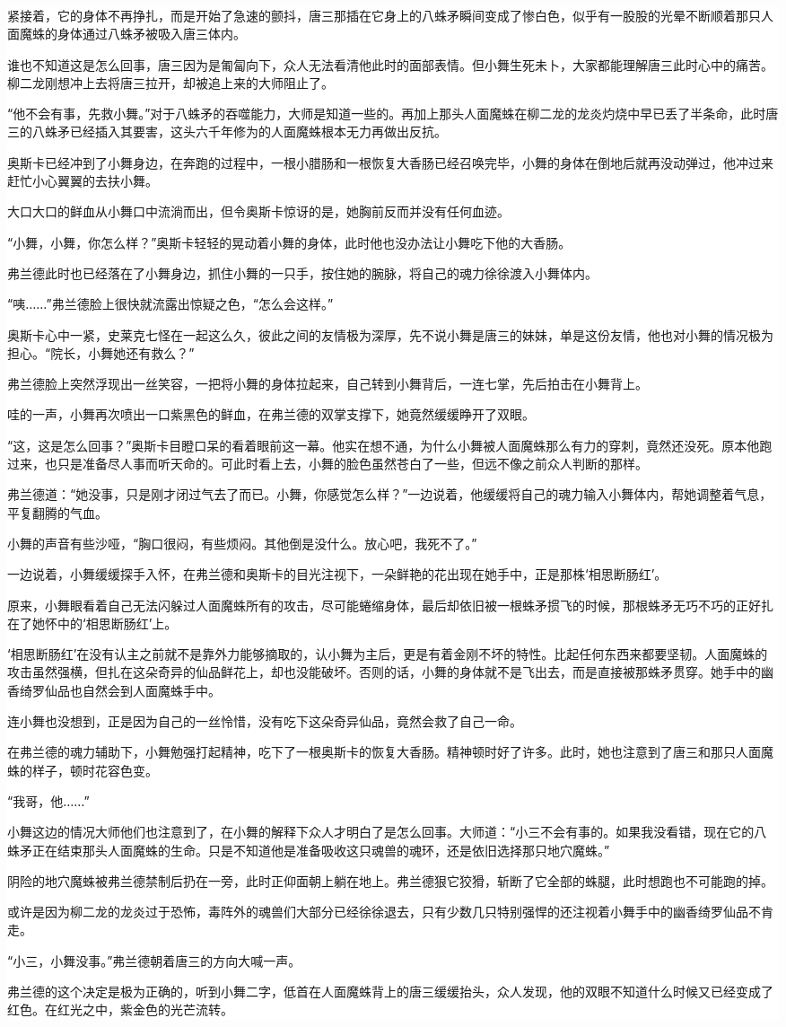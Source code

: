 紧接着，它的身体不再挣扎，而是开始了急速的颤抖，唐三那插在它身上的八蛛矛瞬间变成了惨白色，似乎有一股股的光晕不断顺着那只人面魔蛛的身体通过八蛛矛被吸入唐三体内。

谁也不知道这是怎么回事，唐三因为是匍匐向下，众人无法看清他此时的面部表情。但小舞生死未卜，大家都能理解唐三此时心中的痛苦。柳二龙刚想冲上去将唐三拉开，却被追上来的大师阻止了。

“他不会有事，先救小舞。”对于八蛛矛的吞噬能力，大师是知道一些的。再加上那头人面魔蛛在柳二龙的龙炎灼烧中早已丢了半条命，此时唐三的八蛛矛已经插入其要害，这头六千年修为的人面魔蛛根本无力再做出反抗。

奥斯卡已经冲到了小舞身边，在奔跑的过程中，一根小腊肠和一根恢复大香肠已经召唤完毕，小舞的身体在倒地后就再没动弹过，他冲过来赶忙小心翼翼的去扶小舞。

大口大口的鲜血从小舞口中流淌而出，但令奥斯卡惊讶的是，她胸前反而并没有任何血迹。

“小舞，小舞，你怎么样？”奥斯卡轻轻的晃动着小舞的身体，此时他也没办法让小舞吃下他的大香肠。

弗兰德此时也已经落在了小舞身边，抓住小舞的一只手，按住她的腕脉，将自己的魂力徐徐渡入小舞体内。

“咦……”弗兰德脸上很快就流露出惊疑之色，“怎么会这样。”

奥斯卡心中一紧，史莱克七怪在一起这么久，彼此之间的友情极为深厚，先不说小舞是唐三的妹妹，单是这份友情，他也对小舞的情况极为担心。“院长，小舞她还有救么？”

弗兰德脸上突然浮现出一丝笑容，一把将小舞的身体拉起来，自己转到小舞背后，一连七掌，先后拍击在小舞背上。

哇的一声，小舞再次喷出一口紫黑色的鲜血，在弗兰德的双掌支撑下，她竟然缓缓睁开了双眼。

“这，这是怎么回事？”奥斯卡目瞪口呆的看着眼前这一幕。他实在想不通，为什么小舞被人面魔蛛那么有力的穿刺，竟然还没死。原本他跑过来，也只是准备尽人事而听天命的。可此时看上去，小舞的脸色虽然苍白了一些，但远不像之前众人判断的那样。

弗兰德道：“她没事，只是刚才闭过气去了而已。小舞，你感觉怎么样？”一边说着，他缓缓将自己的魂力输入小舞体内，帮她调整着气息，平复翻腾的气血。

小舞的声音有些沙哑，“胸口很闷，有些烦闷。其他倒是没什么。放心吧，我死不了。”

一边说着，小舞缓缓探手入怀，在弗兰德和奥斯卡的目光注视下，一朵鲜艳的花出现在她手中，正是那株‘相思断肠红’。

原来，小舞眼看着自己无法闪躲过人面魔蛛所有的攻击，尽可能蜷缩身体，最后却依旧被一根蛛矛掼飞的时候，那根蛛矛无巧不巧的正好扎在了她怀中的‘相思断肠红’上。

‘相思断肠红’在没有认主之前就不是靠外力能够摘取的，认小舞为主后，更是有着金刚不坏的特性。比起任何东西来都要坚韧。人面魔蛛的攻击虽然强横，但扎在这朵奇异的仙品鲜花上，却也没能破坏。否则的话，小舞的身体就不是飞出去，而是直接被那蛛矛贯穿。她手中的幽香绮罗仙品也自然会到人面魔蛛手中。

连小舞也没想到，正是因为自己的一丝怜惜，没有吃下这朵奇异仙品，竟然会救了自己一命。

在弗兰德的魂力辅助下，小舞勉强打起精神，吃下了一根奥斯卡的恢复大香肠。精神顿时好了许多。此时，她也注意到了唐三和那只人面魔蛛的样子，顿时花容色变。

“我哥，他……”

小舞这边的情况大师他们也注意到了，在小舞的解释下众人才明白了是怎么回事。大师道：“小三不会有事的。如果我没看错，现在它的八蛛矛正在结束那头人面魔蛛的生命。只是不知道他是准备吸收这只魂兽的魂环，还是依旧选择那只地穴魔蛛。”

阴险的地穴魔蛛被弗兰德禁制后扔在一旁，此时正仰面朝上躺在地上。弗兰德狠它狡猾，斩断了它全部的蛛腿，此时想跑也不可能跑的掉。

或许是因为柳二龙的龙炎过于恐怖，毒阵外的魂兽们大部分已经徐徐退去，只有少数几只特别强悍的还注视着小舞手中的幽香绮罗仙品不肯走。

“小三，小舞没事。”弗兰德朝着唐三的方向大喊一声。

弗兰德的这个决定是极为正确的，听到小舞二字，低首在人面魔蛛背上的唐三缓缓抬头，众人发现，他的双眼不知道什么时候又已经变成了红色。在红光之中，紫金色的光芒流转。